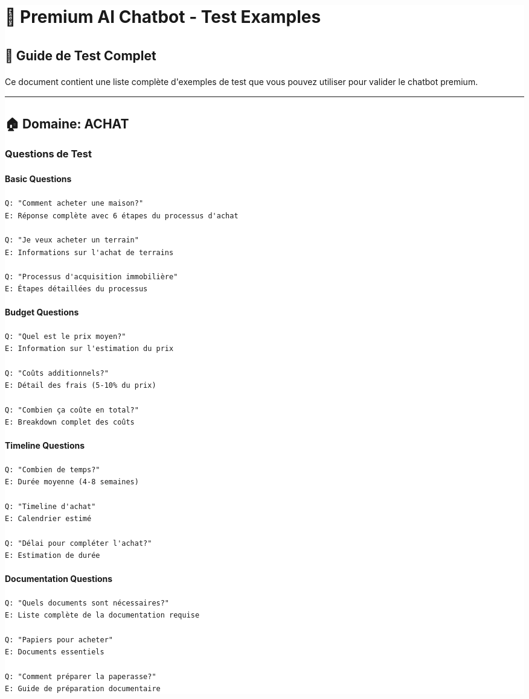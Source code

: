# 🧪 Premium AI Chatbot - Test Examples

## 📝 Guide de Test Complet

Ce document contient une liste complète d'exemples de test que vous pouvez utiliser pour valider le chatbot premium.

---

## 🏠 Domaine: ACHAT

### Questions de Test

#### Basic Questions
```
Q: "Comment acheter une maison?"
E: Réponse complète avec 6 étapes du processus d'achat

Q: "Je veux acheter un terrain"
E: Informations sur l'achat de terrains

Q: "Processus d'acquisition immobilière"
E: Étapes détaillées du processus
```

#### Budget Questions
```
Q: "Quel est le prix moyen?"
E: Information sur l'estimation du prix

Q: "Coûts additionnels?"
E: Détail des frais (5-10% du prix)

Q: "Combien ça coûte en total?"
E: Breakdown complet des coûts
```

#### Timeline Questions
```
Q: "Combien de temps?"
E: Durée moyenne (4-8 semaines)

Q: "Timeline d'achat"
E: Calendrier estimé

Q: "Délai pour compléter l'achat?"
E: Estimation de durée
```

#### Documentation Questions
```
Q: "Quels documents sont nécessaires?"
E: Liste complète de la documentation requise

Q: "Papiers pour acheter"
E: Documents essentiels

Q: "Comment préparer la paperasse?"
E: Guide de préparation documentaire
```
